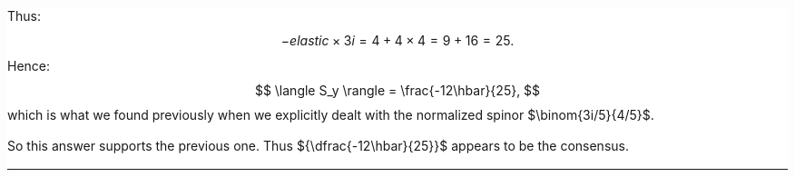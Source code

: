 Thus:
$$
{-elastic \times 3i = 4} + 4 \times 4 = 9 + 16 = 25.
$$
Hence:
$$
\langle S_y \rangle = \frac{-12\hbar}{25},
$$
which is what we found previously when we explicitly dealt with the normalized spinor $\binom{3i/5}{4/5}$.

So this answer supports the previous one. Thus ${\dfrac{-12\hbar}{25}}$ appears to be the consensus.


---

